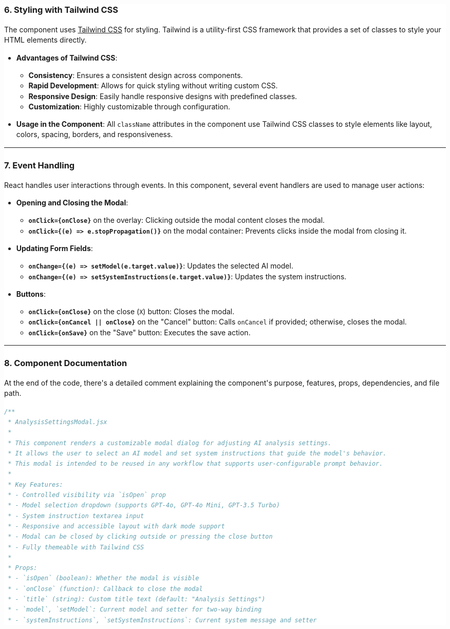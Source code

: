 
### 6. Styling with Tailwind CSS

The component uses [Tailwind CSS](https://tailwindcss.com/) for styling. Tailwind is a utility-first CSS framework that provides a set of classes to style your HTML elements directly.

- **Advantages of Tailwind CSS**:
  - **Consistency**: Ensures a consistent design across components.
  - **Rapid Development**: Allows for quick styling without writing custom CSS.
  - **Responsive Design**: Easily handle responsive designs with predefined classes.
  - **Customization**: Highly customizable through configuration.

- **Usage in the Component**: All `className` attributes in the component use Tailwind CSS classes to style elements like layout, colors, spacing, borders, and responsiveness.

---

### 7. Event Handling

React handles user interactions through events. In this component, several event handlers are used to manage user actions:

- **Opening and Closing the Modal**:
  - **`onClick={onClose}`** on the overlay: Clicking outside the modal content closes the modal.
  - **`onClick={(e) => e.stopPropagation()}`** on the modal container: Prevents clicks inside the modal from closing it.

- **Updating Form Fields**:
  - **`onChange={(e) => setModel(e.target.value)}`**: Updates the selected AI model.
  - **`onChange={(e) => setSystemInstructions(e.target.value)}`**: Updates the system instructions.

- **Buttons**:
  - **`onClick={onClose}`** on the close (`X`) button: Closes the modal.
  - **`onClick={onCancel || onClose}`** on the "Cancel" button: Calls `onCancel` if provided; otherwise, closes the modal.
  - **`onClick={onSave}`** on the "Save" button: Executes the save action.

---

### 8. Component Documentation

At the end of the code, there's a detailed comment explaining the component's purpose, features, props, dependencies, and file path.

```javascript
/**
 * AnalysisSettingsModal.jsx
 *
 * This component renders a customizable modal dialog for adjusting AI analysis settings.
 * It allows the user to select an AI model and set system instructions that guide the model's behavior.
 * This modal is intended to be reused in any workflow that supports user-configurable prompt behavior.
 * 
 * Key Features:
 * - Controlled visibility via `isOpen` prop
 * - Model selection dropdown (supports GPT-4o, GPT-4o Mini, GPT-3.5 Turbo)
 * - System instruction textarea input
 * - Responsive and accessible layout with dark mode support
 * - Modal can be closed by clicking outside or pressing the close button
 * - Fully themeable with Tailwind CSS
 * 
 * Props:
 * - `isOpen` (boolean): Whether the modal is visible
 * - `onClose` (function): Callback to close the modal
 * - `title` (string): Custom title text (default: "Analysis Settings")
 * - `model`, `setModel`: Current model and setter for two-way binding
 * - `systemInstructions`, `setSystemInstructions`: Current system message and setter
```